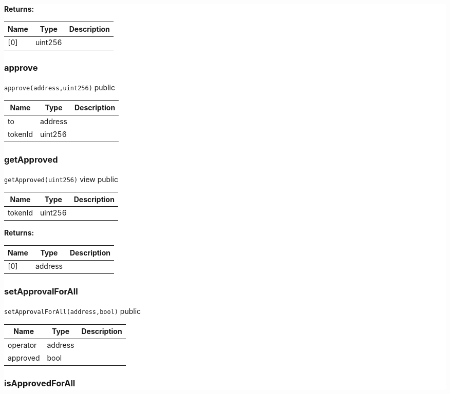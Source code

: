**Returns:**

| Name | Type | Description |
| ---- | ---- | ----------- |
| [0] | uint256 |  |

### approve


`approve(address,uint256)`  public





| Name | Type | Description |
| ---- | ---- | ----------- |
| to | address |  |
| tokenId | uint256 |  |


### getApproved


`getApproved(uint256)` view public





| Name | Type | Description |
| ---- | ---- | ----------- |
| tokenId | uint256 |  |

**Returns:**

| Name | Type | Description |
| ---- | ---- | ----------- |
| [0] | address |  |

### setApprovalForAll


`setApprovalForAll(address,bool)`  public





| Name | Type | Description |
| ---- | ---- | ----------- |
| operator | address |  |
| approved | bool |  |


### isApprovedForAll


